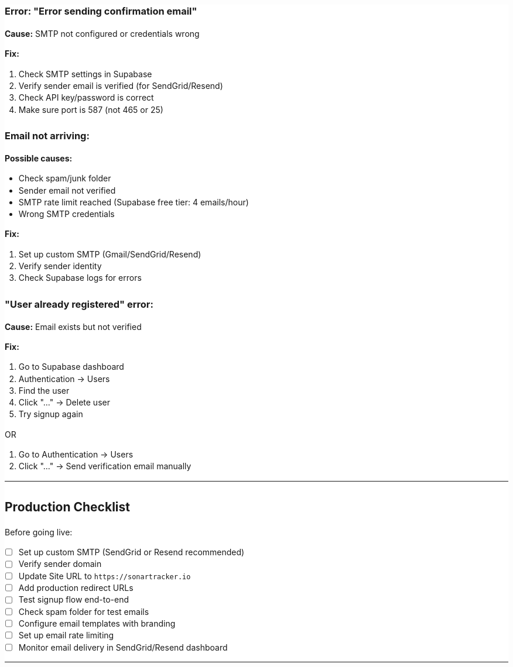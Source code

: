 ### **Error: "Error sending confirmation email"**
**Cause:** SMTP not configured or credentials wrong

**Fix:**
1. Check SMTP settings in Supabase
2. Verify sender email is verified (for SendGrid/Resend)
3. Check API key/password is correct
4. Make sure port is 587 (not 465 or 25)

### **Email not arriving:**
**Possible causes:**
- Check spam/junk folder
- Sender email not verified
- SMTP rate limit reached (Supabase free tier: 4 emails/hour)
- Wrong SMTP credentials

**Fix:**
1. Set up custom SMTP (Gmail/SendGrid/Resend)
2. Verify sender identity
3. Check Supabase logs for errors

### **"User already registered" error:**
**Cause:** Email exists but not verified

**Fix:**
1. Go to Supabase dashboard
2. Authentication → Users
3. Find the user
4. Click "..." → Delete user
5. Try signup again

OR

1. Go to Authentication → Users
2. Click "..." → Send verification email manually

---

## Production Checklist

Before going live:

- [ ] Set up custom SMTP (SendGrid or Resend recommended)
- [ ] Verify sender domain
- [ ] Update Site URL to `https://sonartracker.io`
- [ ] Add production redirect URLs
- [ ] Test signup flow end-to-end
- [ ] Check spam folder for test emails
- [ ] Configure email templates with branding
- [ ] Set up email rate limiting
- [ ] Monitor email delivery in SendGrid/Resend dashboard

---
